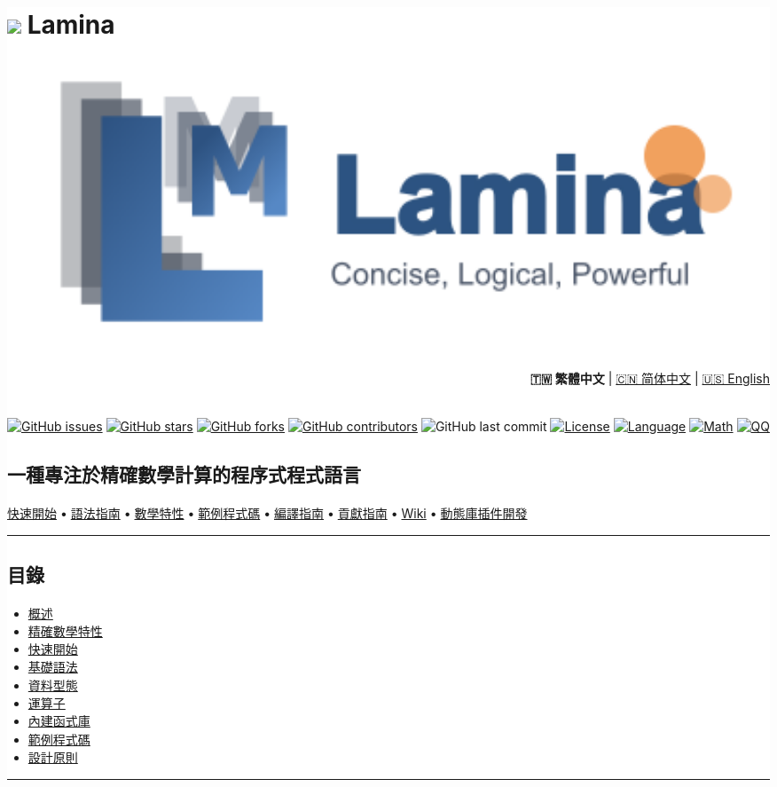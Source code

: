# <img src="/assets/logo-icon.svg" width="10%"> Lamina 
<img src="/assets/logo.svg" width="100%">

<div align="right">
  <strong>🇹🇼 繁體中文</strong> | <a href="/README.md">🇨🇳 简体中文</a> | <a href="../en_US/README.md">🇺🇸 English</a>
</div>
<br>

[![GitHub issues](https://img.shields.io/github/issues/lamina-dev/Lamina)](https://github.com/Lamina-dev/Lamina/issues)
[![GitHub stars](https://img.shields.io/github/stars/lamina-dev/Lamina?style=flat)](https://github.com/Lamina-dev/Lamina/stargazers)
[![GitHub forks](https://img.shields.io/github/forks/lamina-dev/Lamina?style=flat)](https://github.com/Lamina-dev/Lamina/forks)
[![GitHub contributors](https://img.shields.io/github/contributors/lamina-dev/Lamina?style=flat)](https://github.com/Lamina-dev/Lamina/graphs/contributors)
![GitHub last commit](https://img.shields.io/github/last-commit/lamina-dev/Lamina?style=flat)
[![License](https://img.shields.io/badge/license-GNUv3-blue.svg)](/LICENSE)
[![Language](https://img.shields.io/badge/language-C%2B%2B-orange.svg)](https://isocpp.org/)
[![Math](https://img.shields.io/badge/math-precise-green.svg)](#精確數學特性)
[![QQ](https://img.shields.io/badge/QQ-%E4%BA%A4%E6%B5%81%E7%BE%A3-red?logo=qq&logoColor=white)](https://qm.qq.com/q/QwPXCgsJea)

## 一種專注於精確數學計算的程序式程式語言

[快速開始](#快速開始) • [語法指南](#基礎語法) • [數學特性](#精確數學特性) • [範例程式碼](#範例程式碼) • [編譯指南](/documents/Compile-zh_TW.md) • [貢獻指南](/documents/CONTRIBUTING-zh_TW.md) • [Wiki](https://github.com/lamina-dev/Lamina/wiki) • [動態庫插件開發](/documents/PLUGIN_GUIDE-zh_TW.md) 

---

##  目錄

- [概述](#概述)
- [精確數學特性](#精確數學特性)
- [快速開始](#快速開始)
- [基礎語法](#基礎語法)
- [資料型態](#資料型態)
- [運算子](#運算子)
- [內建函式庫](#內建函式庫)
- [範例程式碼](#範例程式碼)
- [設計原則](#設計原則)

---